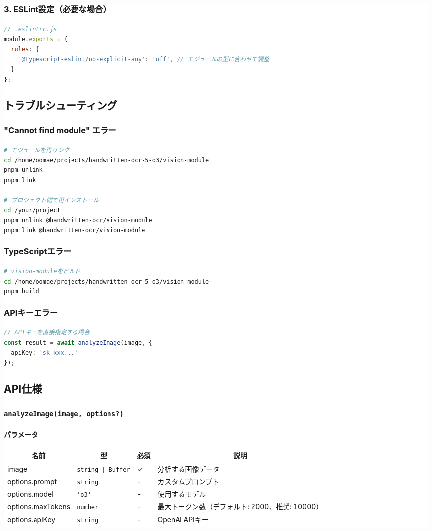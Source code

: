 ### 3. ESLint設定（必要な場合）

```javascript
// .eslintrc.js
module.exports = {
  rules: {
    '@typescript-eslint/no-explicit-any': 'off', // モジュールの型に合わせて調整
  }
};
```

## トラブルシューティング

### "Cannot find module" エラー

```bash
# モジュールを再リンク
cd /home/oomae/projects/handwritten-ocr-5-o3/vision-module
pnpm unlink
pnpm link

# プロジェクト側で再インストール
cd /your/project
pnpm unlink @handwritten-ocr/vision-module
pnpm link @handwritten-ocr/vision-module
```

### TypeScriptエラー

```bash
# vision-moduleをビルド
cd /home/oomae/projects/handwritten-ocr-5-o3/vision-module
pnpm build
```

### APIキーエラー

```typescript
// APIキーを直接指定する場合
const result = await analyzeImage(image, {
  apiKey: 'sk-xxx...'
});
```

## API仕様

### `analyzeImage(image, options?)`

#### パラメータ

| 名前 | 型 | 必須 | 説明 |
|------|-----|------|------|
| image | `string \| Buffer` | ✓ | 分析する画像データ |
| options.prompt | `string` | - | カスタムプロンプト |
| options.model | `'o3'` | - | 使用するモデル |
| options.maxTokens | `number` | - | 最大トークン数（デフォルト: 2000、推奨: 10000） |
| options.apiKey | `string` | - | OpenAI APIキー |
